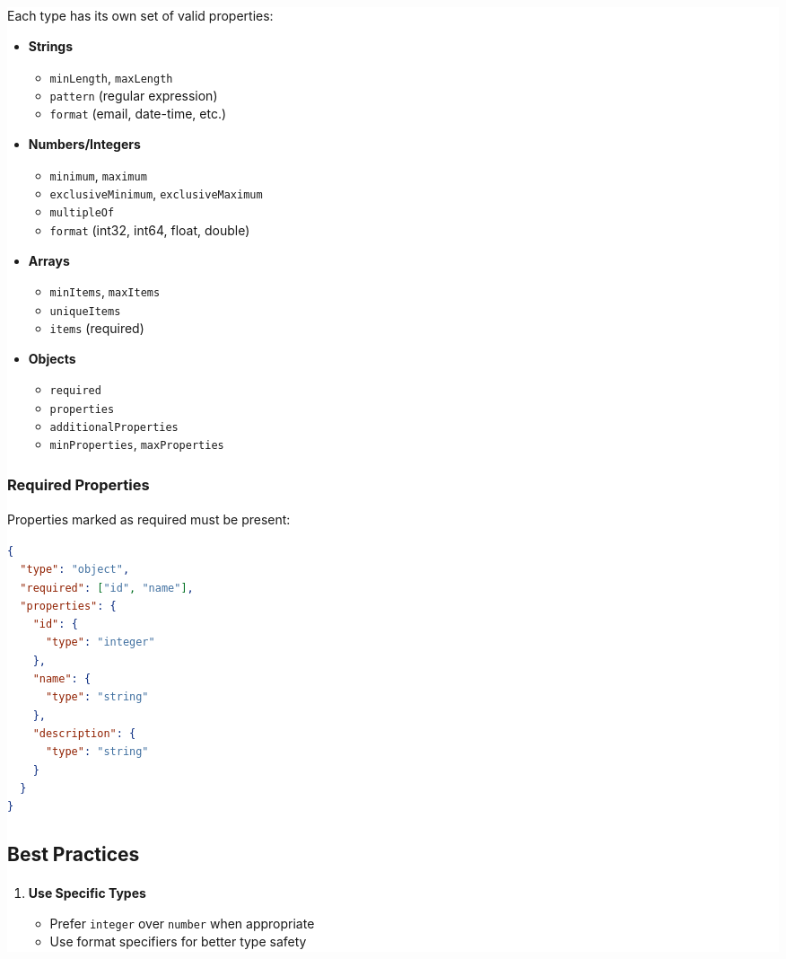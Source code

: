 Each type has its own set of valid properties:

- **Strings**

  - `minLength`, `maxLength`
  - `pattern` (regular expression)
  - `format` (email, date-time, etc.)

- **Numbers/Integers**

  - `minimum`, `maximum`
  - `exclusiveMinimum`, `exclusiveMaximum`
  - `multipleOf`
  - `format` (int32, int64, float, double)

- **Arrays**

  - `minItems`, `maxItems`
  - `uniqueItems`
  - `items` (required)

- **Objects**
  - `required`
  - `properties`
  - `additionalProperties`
  - `minProperties`, `maxProperties`

### Required Properties

Properties marked as required must be present:

```json
{
  "type": "object",
  "required": ["id", "name"],
  "properties": {
    "id": {
      "type": "integer"
    },
    "name": {
      "type": "string"
    },
    "description": {
      "type": "string"
    }
  }
}
```

## Best Practices

1. **Use Specific Types**

   - Prefer `integer` over `number` when appropriate
   - Use format specifiers for better type safety
